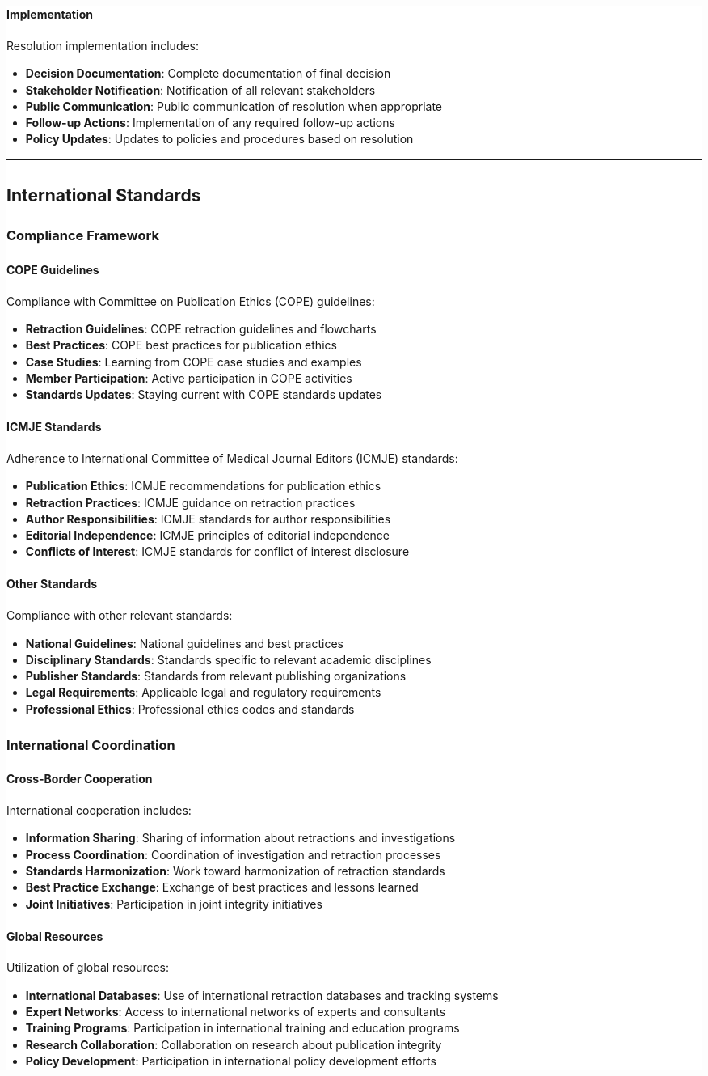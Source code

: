 #### Implementation
Resolution implementation includes:
- **Decision Documentation**: Complete documentation of final decision
- **Stakeholder Notification**: Notification of all relevant stakeholders
- **Public Communication**: Public communication of resolution when appropriate
- **Follow-up Actions**: Implementation of any required follow-up actions
- **Policy Updates**: Updates to policies and procedures based on resolution

---

## International Standards

### Compliance Framework

#### COPE Guidelines
Compliance with Committee on Publication Ethics (COPE) guidelines:
- **Retraction Guidelines**: COPE retraction guidelines and flowcharts
- **Best Practices**: COPE best practices for publication ethics
- **Case Studies**: Learning from COPE case studies and examples
- **Member Participation**: Active participation in COPE activities
- **Standards Updates**: Staying current with COPE standards updates

#### ICMJE Standards
Adherence to International Committee of Medical Journal Editors (ICMJE) standards:
- **Publication Ethics**: ICMJE recommendations for publication ethics
- **Retraction Practices**: ICMJE guidance on retraction practices
- **Author Responsibilities**: ICMJE standards for author responsibilities
- **Editorial Independence**: ICMJE principles of editorial independence
- **Conflicts of Interest**: ICMJE standards for conflict of interest disclosure

#### Other Standards
Compliance with other relevant standards:
- **National Guidelines**: National guidelines and best practices
- **Disciplinary Standards**: Standards specific to relevant academic disciplines
- **Publisher Standards**: Standards from relevant publishing organizations
- **Legal Requirements**: Applicable legal and regulatory requirements
- **Professional Ethics**: Professional ethics codes and standards

### International Coordination

#### Cross-Border Cooperation
International cooperation includes:
- **Information Sharing**: Sharing of information about retractions and investigations
- **Process Coordination**: Coordination of investigation and retraction processes
- **Standards Harmonization**: Work toward harmonization of retraction standards
- **Best Practice Exchange**: Exchange of best practices and lessons learned
- **Joint Initiatives**: Participation in joint integrity initiatives

#### Global Resources
Utilization of global resources:
- **International Databases**: Use of international retraction databases and tracking systems
- **Expert Networks**: Access to international networks of experts and consultants
- **Training Programs**: Participation in international training and education programs
- **Research Collaboration**: Collaboration on research about publication integrity
- **Policy Development**: Participation in international policy development efforts

